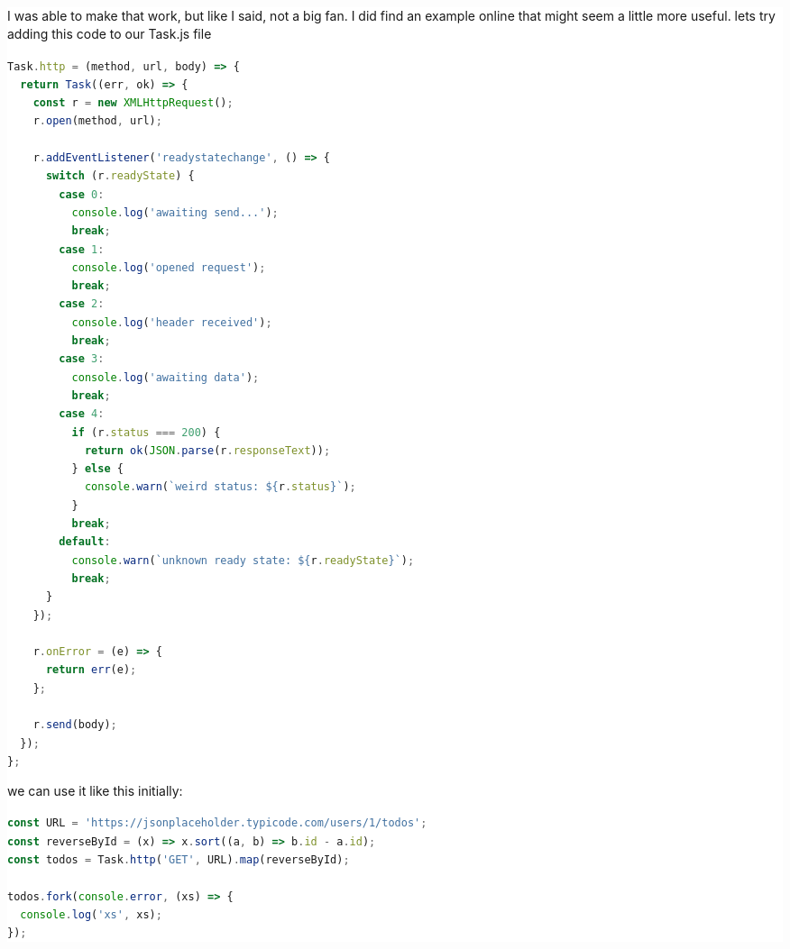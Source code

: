 I was able to make that work, but like I said, not a big fan. I did find an example online that might seem a little more useful. lets try adding this code to our Task.js file

```js
Task.http = (method, url, body) => {
  return Task((err, ok) => {
    const r = new XMLHttpRequest();
    r.open(method, url);

    r.addEventListener('readystatechange', () => {
      switch (r.readyState) {
        case 0:
          console.log('awaiting send...');
          break;
        case 1:
          console.log('opened request');
          break;
        case 2:
          console.log('header received');
          break;
        case 3:
          console.log('awaiting data');
          break;
        case 4:
          if (r.status === 200) {
            return ok(JSON.parse(r.responseText));
          } else {
            console.warn(`weird status: ${r.status}`);
          }
          break;
        default:
          console.warn(`unknown ready state: ${r.readyState}`);
          break;
      }
    });

    r.onError = (e) => {
      return err(e);
    };

    r.send(body);
  });
};
```

we can use it like this initially:

```js
const URL = 'https://jsonplaceholder.typicode.com/users/1/todos';
const reverseById = (x) => x.sort((a, b) => b.id - a.id);
const todos = Task.http('GET', URL).map(reverseById);

todos.fork(console.error, (xs) => {
  console.log('xs', xs);
});
```

